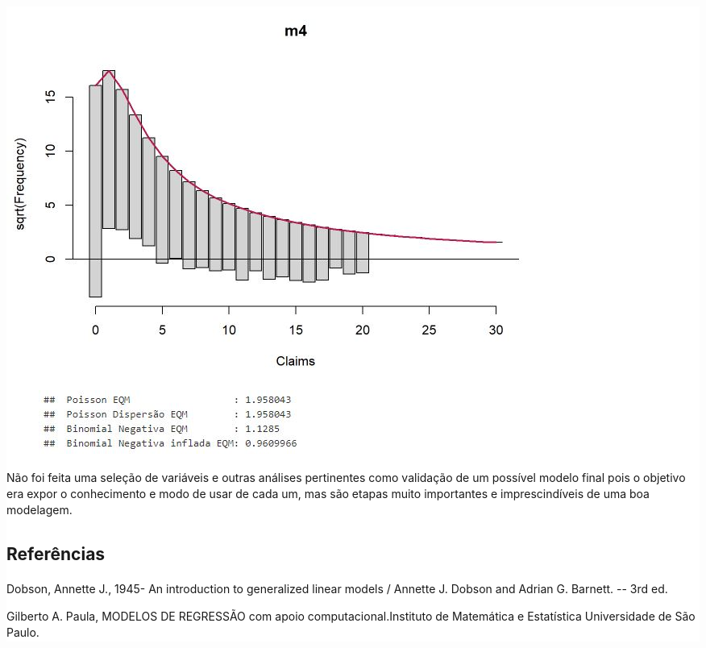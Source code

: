   <img src="/img/mlg/plot_m4.jpg" class="img-responsive center-block" alt="" />
</figure>

<figure class="figure center-block thumbnail" style="width: 60%;">
  <img src="/img/mlg/eqm.jpg" class="img-responsive center-block" alt="" />
</figure>

Não foi feita uma seleção de variáveis e outras análises pertinentes como validação de um possível modelo final pois o objetivo era expor o conhecimento e modo de usar de cada um, mas são etapas muito importantes e imprescindíveis de uma boa modelagem. 

## Referências

Dobson, Annette J., 1945- An introduction to generalized linear models / Annette J. Dobson and Adrian G. Barnett. -- 3rd ed.


Gilberto A. Paula, MODELOS DE REGRESSÃO com apoio computacional.Instituto de Matemática e Estatística Universidade de São Paulo.
